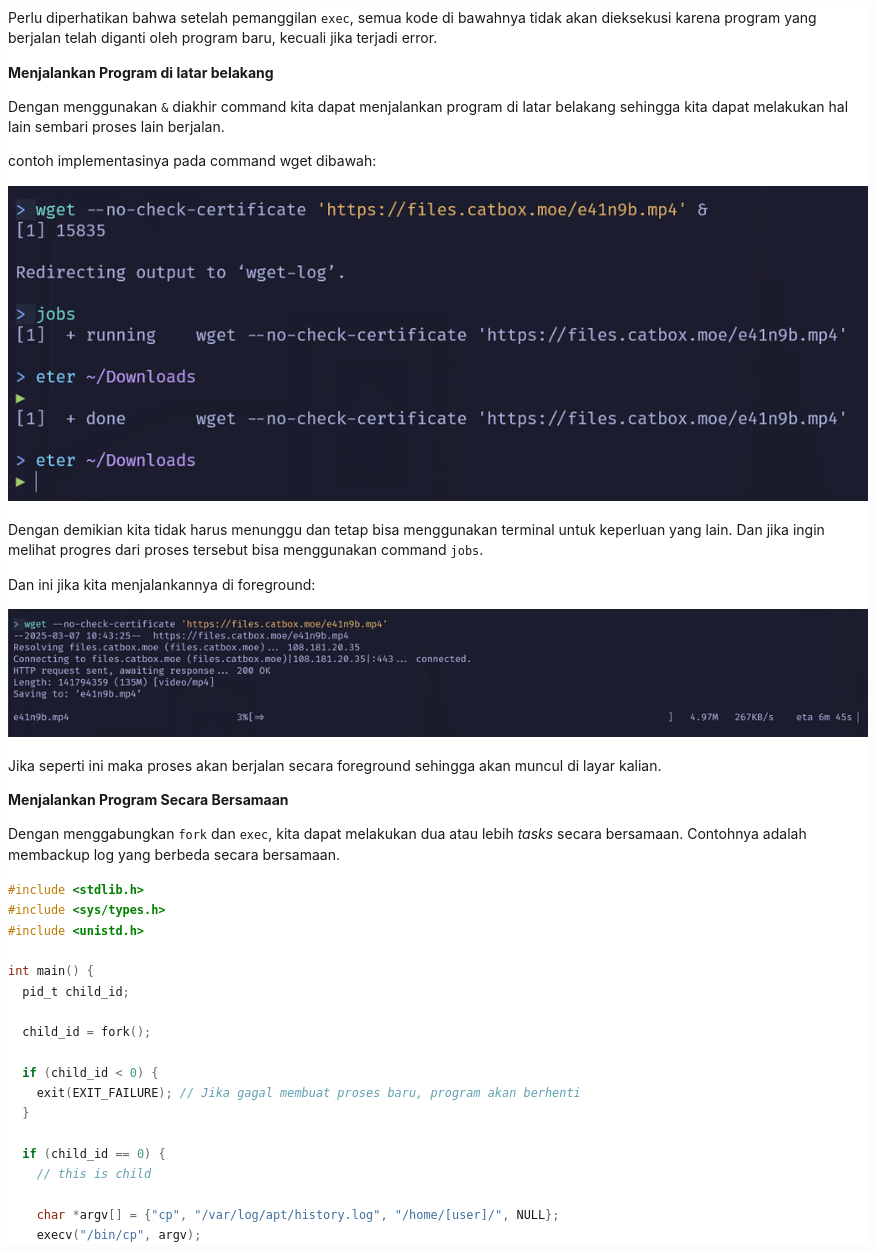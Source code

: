 Perlu diperhatikan bahwa setelah pemanggilan `exec`, semua kode di bawahnya tidak akan dieksekusi karena program yang berjalan telah diganti oleh program baru, kecuali jika terjadi error.

**Menjalankan Program di latar belakang**

Dengan menggunakan `&` diakhir command kita dapat menjalankan program di latar belakang sehingga kita dapat melakukan hal lain sembari proses lain berjalan.

contoh implementasinya pada command wget dibawah:

![show background](assets/background.png)

Dengan demikian kita tidak harus menunggu dan tetap bisa menggunakan terminal untuk keperluan yang lain. Dan jika ingin melihat progres dari proses tersebut bisa menggunakan command `jobs`.

Dan ini jika kita menjalankannya di foreground:

![show foreground](assets/foreground.png)

Jika seperti ini maka proses akan berjalan secara foreground sehingga akan muncul di layar kalian.

**Menjalankan Program Secara Bersamaan**

Dengan menggabungkan `fork` dan `exec`, kita dapat melakukan dua atau lebih _tasks_ secara bersamaan. Contohnya adalah membackup log yang berbeda secara bersamaan.

```c
#include <stdlib.h>
#include <sys/types.h>
#include <unistd.h>

int main() {
  pid_t child_id;

  child_id = fork();

  if (child_id < 0) {
    exit(EXIT_FAILURE); // Jika gagal membuat proses baru, program akan berhenti
  }

  if (child_id == 0) {
    // this is child

    char *argv[] = {"cp", "/var/log/apt/history.log", "/home/[user]/", NULL};
    execv("/bin/cp", argv);
```